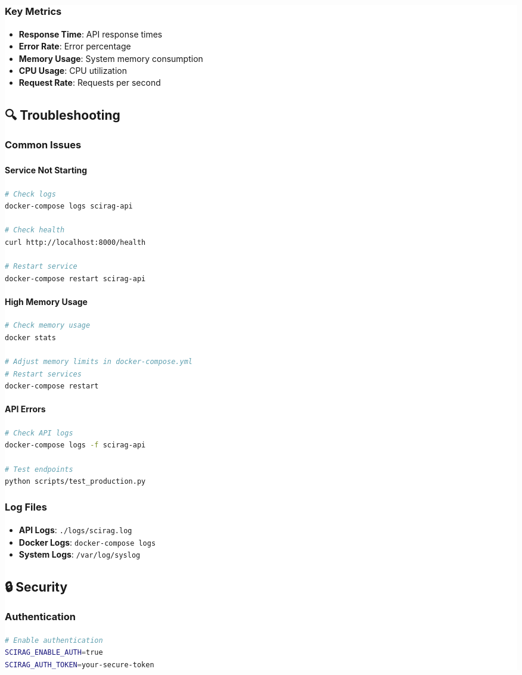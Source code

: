 ### Key Metrics
- **Response Time**: API response times
- **Error Rate**: Error percentage
- **Memory Usage**: System memory consumption
- **CPU Usage**: CPU utilization
- **Request Rate**: Requests per second

## 🔍 Troubleshooting

### Common Issues

#### Service Not Starting
```bash
# Check logs
docker-compose logs scirag-api

# Check health
curl http://localhost:8000/health

# Restart service
docker-compose restart scirag-api
```

#### High Memory Usage
```bash
# Check memory usage
docker stats

# Adjust memory limits in docker-compose.yml
# Restart services
docker-compose restart
```

#### API Errors
```bash
# Check API logs
docker-compose logs -f scirag-api

# Test endpoints
python scripts/test_production.py
```

### Log Files
- **API Logs**: `./logs/scirag.log`
- **Docker Logs**: `docker-compose logs`
- **System Logs**: `/var/log/syslog`

## 🔒 Security

### Authentication
```bash
# Enable authentication
SCIRAG_ENABLE_AUTH=true
SCIRAG_AUTH_TOKEN=your-secure-token
```
